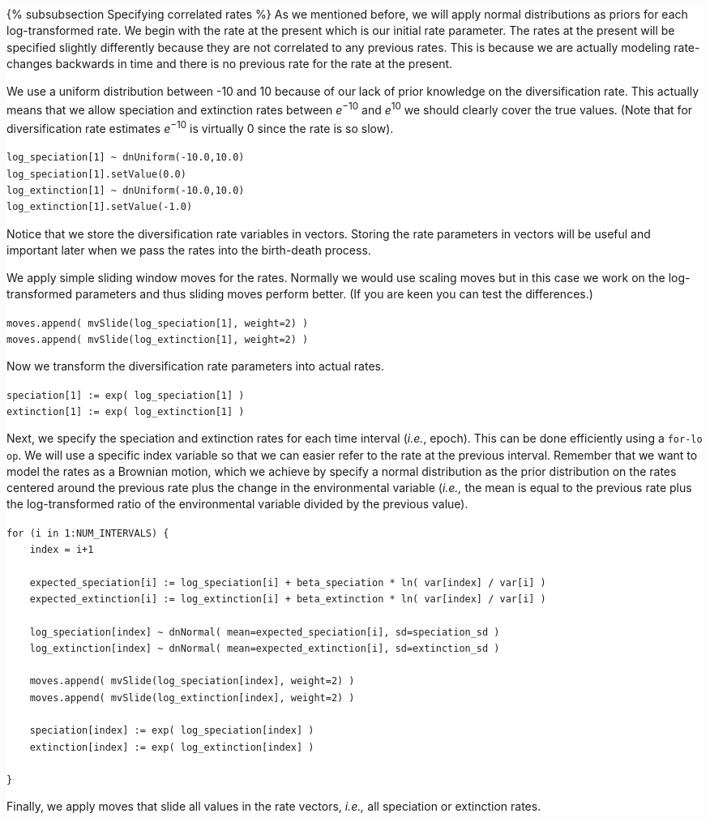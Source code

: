 
{% subsubsection Specifying correlated rates %}
As we mentioned before, we will apply normal distributions as priors for each log-transformed rate.
We begin with the rate at the present which is our initial rate parameter.
The rates at the present will be specified slightly differently because they are not correlated to any previous rates.
This is because we are actually modeling rate-changes backwards in time and there is no previous rate for the rate at the present.

We use a uniform distribution between -10 and 10 because of our lack of prior knowledge on the diversification rate.
This actually means that we allow speciation and extinction rates between $e^{-10}$ and $e^{10}$ we should clearly cover the true values.
(Note that for diversification rate estimates $e^{-10}$ is virtually 0 since the rate is so slow).
```
log_speciation[1] ~ dnUniform(-10.0,10.0)
log_speciation[1].setValue(0.0)
log_extinction[1] ~ dnUniform(-10.0,10.0)
log_extinction[1].setValue(-1.0)
```
Notice that we store the diversification rate variables in vectors.
Storing the rate parameters in vectors will be useful and important later when we pass the rates into the birth-death process.

We apply simple sliding window moves for the rates.
Normally we would use scaling moves but in this case we work on the log-transformed parameters and thus sliding moves perform better.
(If you are keen you can test the differences.)
```
moves.append( mvSlide(log_speciation[1], weight=2) )
moves.append( mvSlide(log_extinction[1], weight=2) )
```
Now we transform the diversification rate parameters into actual rates.
```
speciation[1] := exp( log_speciation[1] )
extinction[1] := exp( log_extinction[1] )
```

Next, we specify the speciation and extinction rates for each time interval (*i.e.*, epoch).
This can be done efficiently using a `for-loop`.
We will use a specific index variable so that we can easier refer to the rate at the previous interval.
Remember that we want to model the rates as a Brownian motion, 
which we achieve by specify a normal distribution as the prior distribution on the rates centered around the previous rate plus the change in the environmental variable 
(*i.e.,* the mean is equal to the previous rate plus the log-transformed ratio of the environmental variable divided by the previous value).
```
for (i in 1:NUM_INTERVALS) {
    index = i+1

    expected_speciation[i] := log_speciation[i] + beta_speciation * ln( var[index] / var[i] )
    expected_extinction[i] := log_extinction[i] + beta_extinction * ln( var[index] / var[i] )

    log_speciation[index] ~ dnNormal( mean=expected_speciation[i], sd=speciation_sd )
    log_extinction[index] ~ dnNormal( mean=expected_extinction[i], sd=extinction_sd )

    moves.append( mvSlide(log_speciation[index], weight=2) )
    moves.append( mvSlide(log_extinction[index], weight=2) )

    speciation[index] := exp( log_speciation[index] )
    extinction[index] := exp( log_extinction[index] )

}
```
Finally, we apply moves that slide all values in the rate vectors, *i.e.,* all speciation or extinction rates.